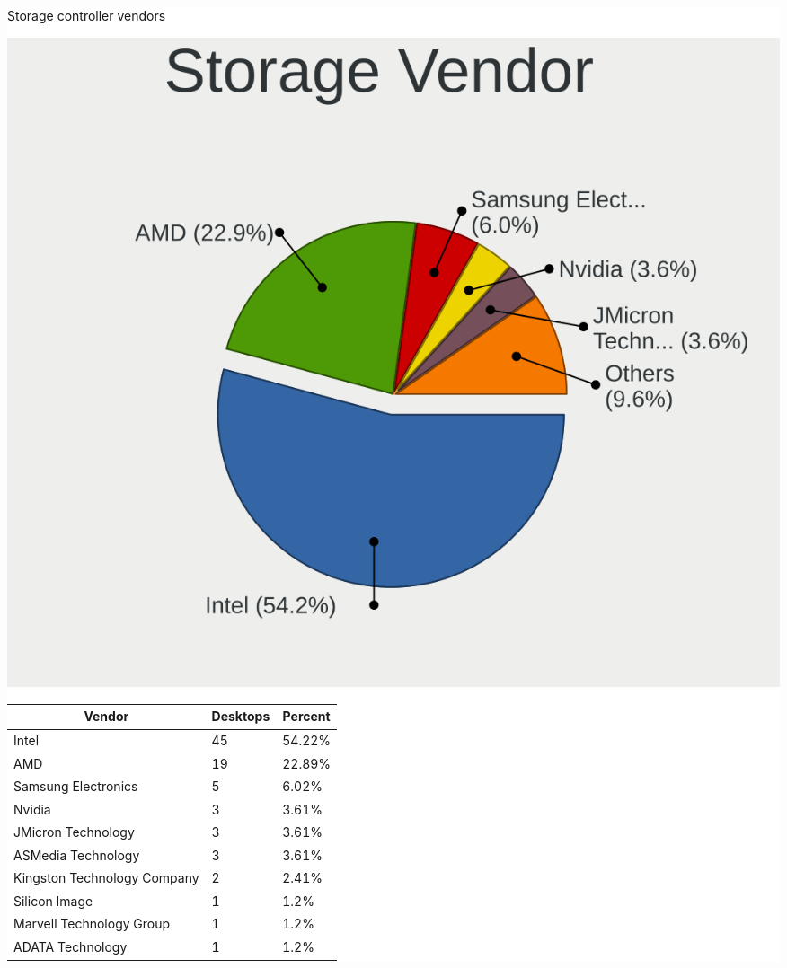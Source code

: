 Storage controller vendors

![Storage Vendor](./images/pie_chart/storage_vendor.svg)


| Vendor                      | Desktops | Percent |
|-----------------------------|----------|---------|
| Intel                       | 45       | 54.22%  |
| AMD                         | 19       | 22.89%  |
| Samsung Electronics         | 5        | 6.02%   |
| Nvidia                      | 3        | 3.61%   |
| JMicron Technology          | 3        | 3.61%   |
| ASMedia Technology          | 3        | 3.61%   |
| Kingston Technology Company | 2        | 2.41%   |
| Silicon Image               | 1        | 1.2%    |
| Marvell Technology Group    | 1        | 1.2%    |
| ADATA Technology            | 1        | 1.2%    |
